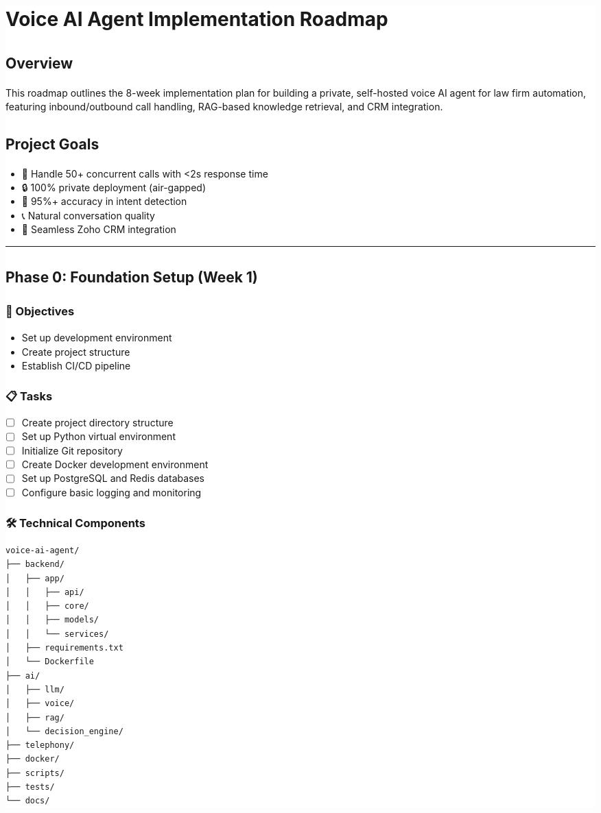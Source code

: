 # Voice AI Agent Implementation Roadmap

## Overview
This roadmap outlines the 8-week implementation plan for building a private, self-hosted voice AI agent for law firm automation, featuring inbound/outbound call handling, RAG-based knowledge retrieval, and CRM integration.

## Project Goals
- 🎯 Handle 50+ concurrent calls with <2s response time
- 🔒 100% private deployment (air-gapped)
- 🧠 95%+ accuracy in intent detection
- 📞 Natural conversation quality
- 🔗 Seamless Zoho CRM integration

---

## Phase 0: Foundation Setup (Week 1)

### 🎯 Objectives
- Set up development environment
- Create project structure
- Establish CI/CD pipeline

### 📋 Tasks
- [ ] Create project directory structure
- [ ] Set up Python virtual environment
- [ ] Initialize Git repository
- [ ] Create Docker development environment
- [ ] Set up PostgreSQL and Redis databases
- [ ] Configure basic logging and monitoring

### 🛠 Technical Components
```
voice-ai-agent/
├── backend/
│   ├── app/
│   │   ├── api/
│   │   ├── core/
│   │   ├── models/
│   │   └── services/
│   ├── requirements.txt
│   └── Dockerfile
├── ai/
│   ├── llm/
│   ├── voice/
│   ├── rag/
│   └── decision_engine/
├── telephony/
├── docker/
├── scripts/
├── tests/
└── docs/
```
